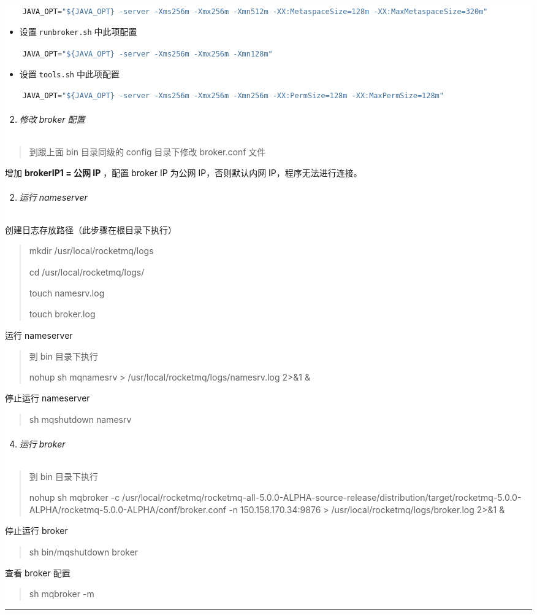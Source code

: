 ~~~java
	JAVA_OPT="${JAVA_OPT} -server -Xms256m -Xmx256m -Xmn512m -XX:MetaspaceSize=128m -XX:MaxMetaspaceSize=320m"
~~~

- 设置 `runbroker.sh` 中此项配置

~~~java
	JAVA_OPT="${JAVA_OPT} -server -Xms256m -Xmx256m -Xmn128m"
~~~

- 设置 `tools.sh` 中此项配置

~~~java
	JAVA_OPT="${JAVA_OPT} -server -Xms256m -Xmx256m -Xmn256m -XX:PermSize=128m -XX:MaxPermSize=128m"
~~~

2. ###### 修改 broker 配置

> 到跟上面 bin 目录同级的 config 目录下修改 broker.conf 文件

增加 **brokerIP1 = 公网 IP** ，配置 broker IP 为公网 IP，否则默认内网 IP，程序无法进行连接。

2. ###### 运行 nameserver

创建日志存放路径（此步骤在根目录下执行）

> mkdir /usr/local/rocketmq/logs
>
> cd /usr/local/rocketmq/logs/
>
> touch namesrv.log
>
> touch broker.log

运行 nameserver

> 到 bin 目录下执行
>
> nohup sh mqnamesrv  > /usr/local/rocketmq/logs/namesrv.log 2>&1 &

停止运行 nameserver

> sh mqshutdown namesrv

4. ###### 运行 broker

> 到 bin 目录下执行
>
> nohup sh mqbroker -c /usr/local/rocketmq/rocketmq-all-5.0.0-ALPHA-source-release/distribution/target/rocketmq-5.0.0-ALPHA/rocketmq-5.0.0-ALPHA/conf/broker.conf -n 150.158.170.34:9876 > /usr/local/rocketmq/logs/broker.log 2>&1 &

停止运行 broker

> sh bin/mqshutdown broker

查看 broker 配置

> sh mqbroker -m

---